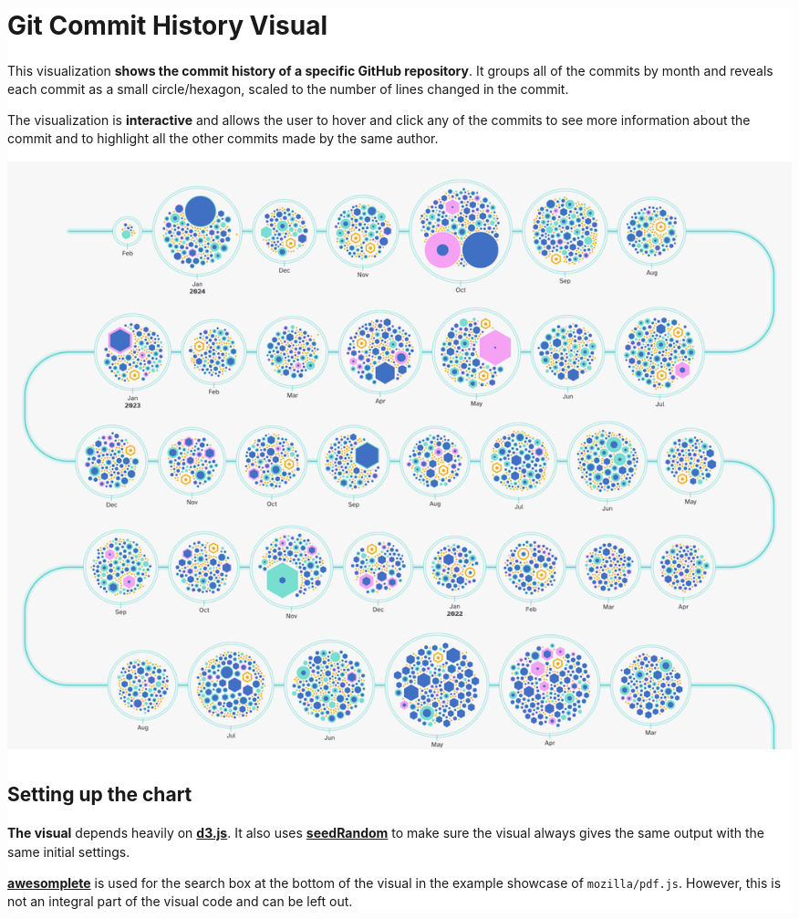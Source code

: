 # Git Commit History Visual

This visualization **shows the commit history of a specific GitHub repository**. It groups all of the commits by month and reveals each commit as a small circle/hexagon, scaled to the number of lines changed in the commit.

The visualization is **interactive** and allows the user to hover and click any of the commits to see more information about the commit and to highlight all the other commits made by the same author.

![An example of the top part of the visual for the mozilla/pdf.js repository](img/commit_history_screenshot.png)

## Setting up the chart

**The visual** depends heavily on [**d3.js**](https://github.com/d3/d3). It also uses [**seedRandom**](https://www.npmjs.com/package/seedrandom) to make sure the visual always gives the same output with the same initial settings.

[**awesomplete**](https://projects.verou.me/awesomplete/) is used for the search box at the bottom of the visual in the example showcase of `mozilla/pdf.js`. However, this is not an integral part of the visual code and can be left out.
